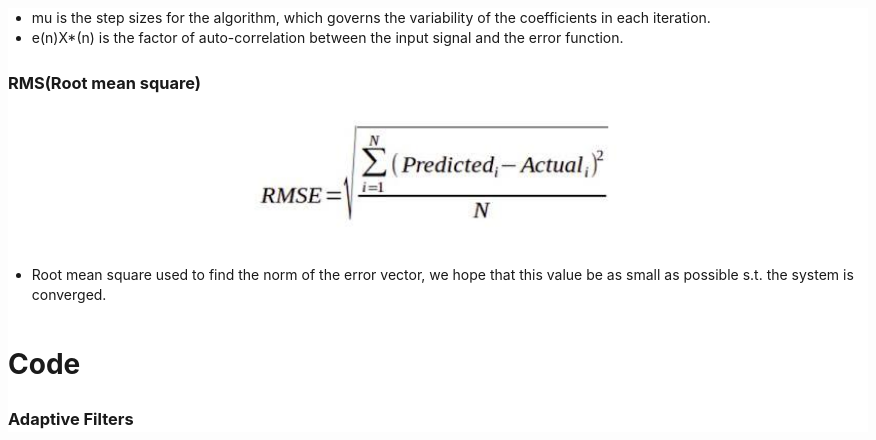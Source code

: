 - mu is the step sizes for the algorithm, which governs the variability of the coefficients in each iteration.
- e(n)X*(n) is the factor of auto-correlation between the input signal and the error function.

### RMS(Root mean square)
<p align="center">
  <img src="./img/RMS.jpg" width="400" heigh ="400">
</p>

- Root mean square used to find the norm of the error vector, we hope that this value be as small as possible s.t. the system is converged.

<div style="page-break-after: always;"></div>

# Code
### Adaptive Filters
<p align="center">